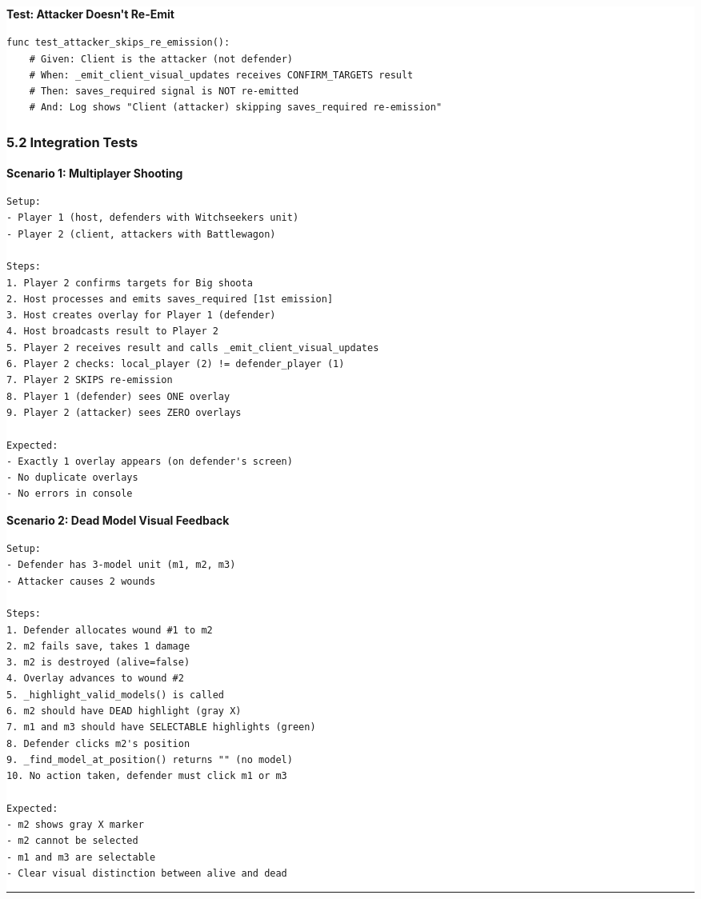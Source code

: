 **Test: Attacker Doesn't Re-Emit**
```gdscript
func test_attacker_skips_re_emission():
    # Given: Client is the attacker (not defender)
    # When: _emit_client_visual_updates receives CONFIRM_TARGETS result
    # Then: saves_required signal is NOT re-emitted
    # And: Log shows "Client (attacker) skipping saves_required re-emission"
```

### 5.2 Integration Tests

**Scenario 1: Multiplayer Shooting**
```
Setup:
- Player 1 (host, defenders with Witchseekers unit)
- Player 2 (client, attackers with Battlewagon)

Steps:
1. Player 2 confirms targets for Big shoota
2. Host processes and emits saves_required [1st emission]
3. Host creates overlay for Player 1 (defender)
4. Host broadcasts result to Player 2
5. Player 2 receives result and calls _emit_client_visual_updates
6. Player 2 checks: local_player (2) != defender_player (1)
7. Player 2 SKIPS re-emission
8. Player 1 (defender) sees ONE overlay
9. Player 2 (attacker) sees ZERO overlays

Expected:
- Exactly 1 overlay appears (on defender's screen)
- No duplicate overlays
- No errors in console
```

**Scenario 2: Dead Model Visual Feedback**
```
Setup:
- Defender has 3-model unit (m1, m2, m3)
- Attacker causes 2 wounds

Steps:
1. Defender allocates wound #1 to m2
2. m2 fails save, takes 1 damage
3. m2 is destroyed (alive=false)
4. Overlay advances to wound #2
5. _highlight_valid_models() is called
6. m2 should have DEAD highlight (gray X)
7. m1 and m3 should have SELECTABLE highlights (green)
8. Defender clicks m2's position
9. _find_model_at_position() returns "" (no model)
10. No action taken, defender must click m1 or m3

Expected:
- m2 shows gray X marker
- m2 cannot be selected
- m1 and m3 are selectable
- Clear visual distinction between alive and dead
```

---